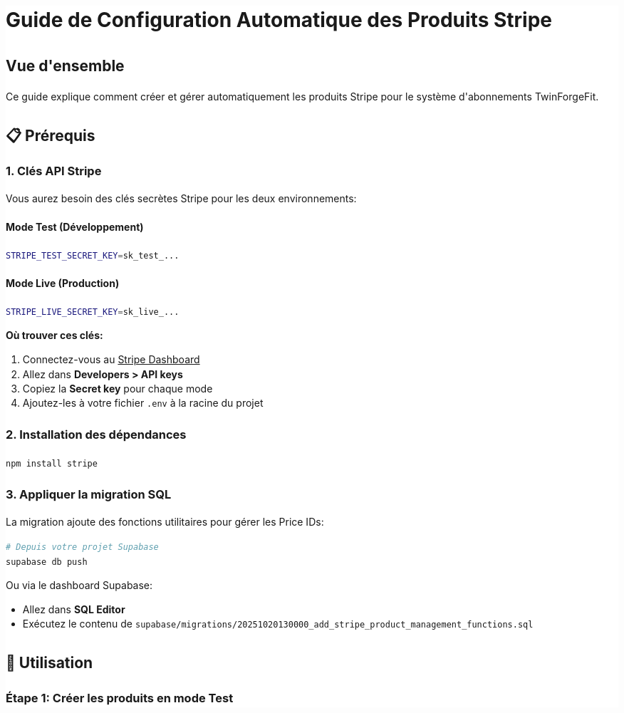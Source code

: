# Guide de Configuration Automatique des Produits Stripe

## Vue d'ensemble

Ce guide explique comment créer et gérer automatiquement les produits Stripe pour le système d'abonnements TwinForgeFit.

## 📋 Prérequis

### 1. Clés API Stripe

Vous aurez besoin des clés secrètes Stripe pour les deux environnements:

#### Mode Test (Développement)
```bash
STRIPE_TEST_SECRET_KEY=sk_test_...
```

#### Mode Live (Production)
```bash
STRIPE_LIVE_SECRET_KEY=sk_live_...
```

**Où trouver ces clés:**
1. Connectez-vous au [Stripe Dashboard](https://dashboard.stripe.com)
2. Allez dans **Developers > API keys**
3. Copiez la **Secret key** pour chaque mode
4. Ajoutez-les à votre fichier `.env` à la racine du projet

### 2. Installation des dépendances

```bash
npm install stripe
```

### 3. Appliquer la migration SQL

La migration ajoute des fonctions utilitaires pour gérer les Price IDs:

```bash
# Depuis votre projet Supabase
supabase db push
```

Ou via le dashboard Supabase:
- Allez dans **SQL Editor**
- Exécutez le contenu de `supabase/migrations/20251020130000_add_stripe_product_management_functions.sql`

## 🚀 Utilisation

### Étape 1: Créer les produits en mode Test
